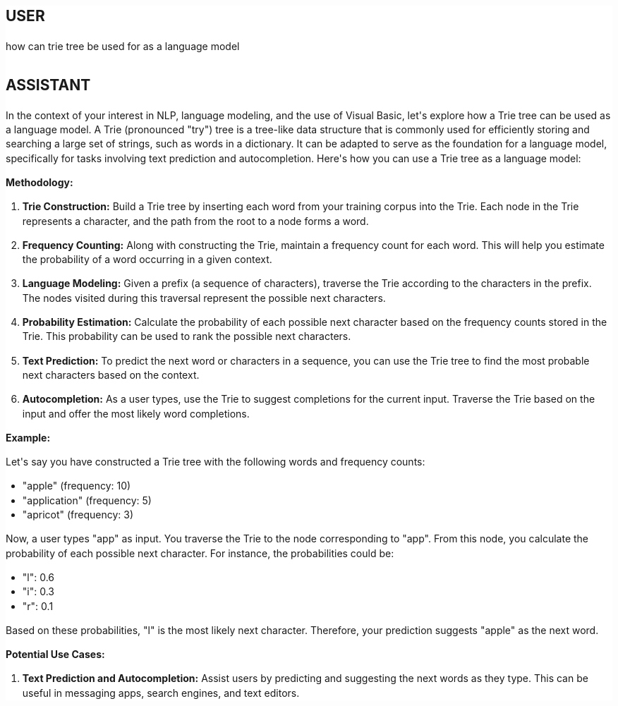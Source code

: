 ## USER
how can trie tree be used for as a language model 

## ASSISTANT
In the context of your interest in NLP, language modeling, and the use of Visual Basic, let's explore how a Trie tree can be used as a language model. A Trie (pronounced "try") tree is a tree-like data structure that is commonly used for efficiently storing and searching a large set of strings, such as words in a dictionary. It can be adapted to serve as the foundation for a language model, specifically for tasks involving text prediction and autocompletion. Here's how you can use a Trie tree as a language model:

**Methodology:**

1. **Trie Construction:** Build a Trie tree by inserting each word from your training corpus into the Trie. Each node in the Trie represents a character, and the path from the root to a node forms a word.

2. **Frequency Counting:** Along with constructing the Trie, maintain a frequency count for each word. This will help you estimate the probability of a word occurring in a given context.

3. **Language Modeling:** Given a prefix (a sequence of characters), traverse the Trie according to the characters in the prefix. The nodes visited during this traversal represent the possible next characters.

4. **Probability Estimation:** Calculate the probability of each possible next character based on the frequency counts stored in the Trie. This probability can be used to rank the possible next characters.

5. **Text Prediction:** To predict the next word or characters in a sequence, you can use the Trie tree to find the most probable next characters based on the context.

6. **Autocompletion:** As a user types, use the Trie to suggest completions for the current input. Traverse the Trie based on the input and offer the most likely word completions.

**Example:**

Let's say you have constructed a Trie tree with the following words and frequency counts:

- "apple" (frequency: 10)
- "application" (frequency: 5)
- "apricot" (frequency: 3)

Now, a user types "app" as input. You traverse the Trie to the node corresponding to "app". From this node, you calculate the probability of each possible next character. For instance, the probabilities could be:

- "l": 0.6
- "i": 0.3
- "r": 0.1

Based on these probabilities, "l" is the most likely next character. Therefore, your prediction suggests "apple" as the next word.

**Potential Use Cases:**

1. **Text Prediction and Autocompletion:** Assist users by predicting and suggesting the next words as they type. This can be useful in messaging apps, search engines, and text editors.
